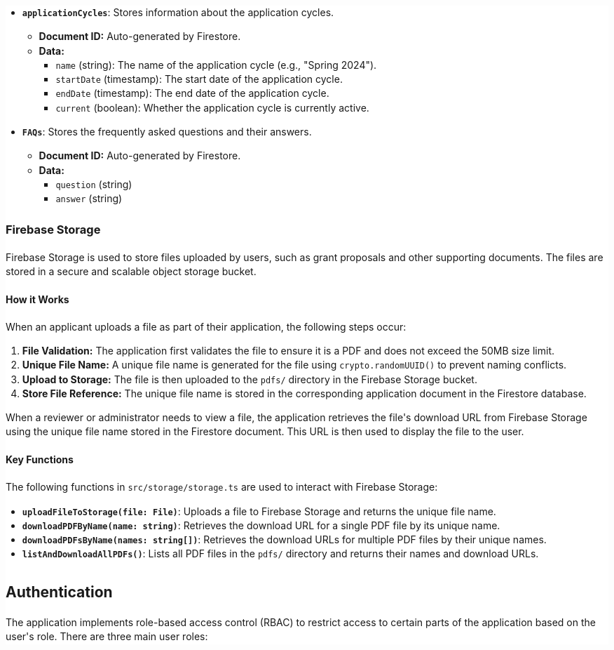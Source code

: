 - **`applicationCycles`**: Stores information about the application cycles.
  - **Document ID:** Auto-generated by Firestore.
  - **Data:**
    - `name` (string): The name of the application cycle (e.g., "Spring 2024").
    - `startDate` (timestamp): The start date of the application cycle.
    - `endDate` (timestamp): The end date of the application cycle.
    - `current` (boolean): Whether the application cycle is currently active.

- **`FAQs`**: Stores the frequently asked questions and their answers.
  - **Document ID:** Auto-generated by Firestore.
  - **Data:**
    - `question` (string)
    - `answer` (string)

### Firebase Storage

Firebase Storage is used to store files uploaded by users, such as grant proposals and other supporting documents. The files are stored in a secure and scalable object storage bucket.

#### How it Works

When an applicant uploads a file as part of their application, the following steps occur:

1.  **File Validation:** The application first validates the file to ensure it is a PDF and does not exceed the 50MB size limit.
2.  **Unique File Name:** A unique file name is generated for the file using `crypto.randomUUID()` to prevent naming conflicts.
3.  **Upload to Storage:** The file is then uploaded to the `pdfs/` directory in the Firebase Storage bucket.
4.  **Store File Reference:** The unique file name is stored in the corresponding application document in the Firestore database.

When a reviewer or administrator needs to view a file, the application retrieves the file's download URL from Firebase Storage using the unique file name stored in the Firestore document. This URL is then used to display the file to the user.

#### Key Functions

The following functions in `src/storage/storage.ts` are used to interact with Firebase Storage:

- **`uploadFileToStorage(file: File)`**: Uploads a file to Firebase Storage and returns the unique file name.
- **`downloadPDFByName(name: string)`**: Retrieves the download URL for a single PDF file by its unique name.
- **`downloadPDFsByName(names: string[])`**: Retrieves the download URLs for multiple PDF files by their unique names.
- **`listAndDownloadAllPDFs()`**: Lists all PDF files in the `pdfs/` directory and returns their names and download URLs.

## Authentication

The application implements role-based access control (RBAC) to restrict access to certain parts of the application based on the user's role. There are three main user roles:

